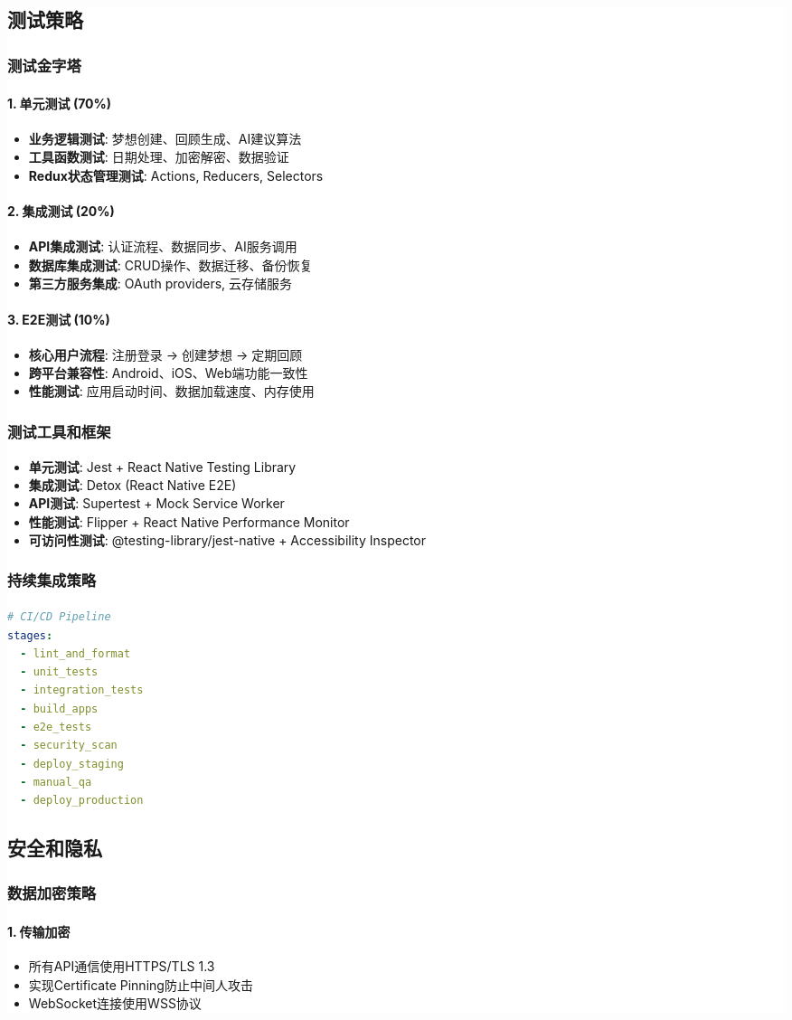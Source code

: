 ## 测试策略

### 测试金字塔

#### 1. 单元测试 (70%)
- **业务逻辑测试**: 梦想创建、回顾生成、AI建议算法
- **工具函数测试**: 日期处理、加密解密、数据验证
- **Redux状态管理测试**: Actions, Reducers, Selectors

#### 2. 集成测试 (20%)
- **API集成测试**: 认证流程、数据同步、AI服务调用
- **数据库集成测试**: CRUD操作、数据迁移、备份恢复
- **第三方服务集成**: OAuth providers, 云存储服务

#### 3. E2E测试 (10%)
- **核心用户流程**: 注册登录 → 创建梦想 → 定期回顾
- **跨平台兼容性**: Android、iOS、Web端功能一致性
- **性能测试**: 应用启动时间、数据加载速度、内存使用

### 测试工具和框架

- **单元测试**: Jest + React Native Testing Library
- **集成测试**: Detox (React Native E2E)
- **API测试**: Supertest + Mock Service Worker
- **性能测试**: Flipper + React Native Performance Monitor
- **可访问性测试**: @testing-library/jest-native + Accessibility Inspector

### 持续集成策略

```yaml
# CI/CD Pipeline
stages:
  - lint_and_format
  - unit_tests
  - integration_tests
  - build_apps
  - e2e_tests
  - security_scan
  - deploy_staging
  - manual_qa
  - deploy_production
```

## 安全和隐私

### 数据加密策略

#### 1. 传输加密
- 所有API通信使用HTTPS/TLS 1.3
- 实现Certificate Pinning防止中间人攻击
- WebSocket连接使用WSS协议
